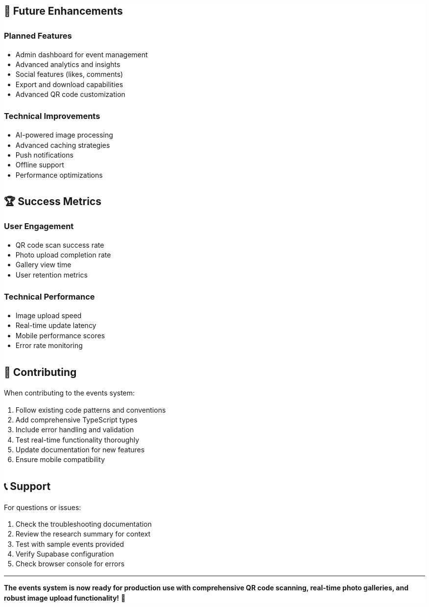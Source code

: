 ## 🎯 Future Enhancements

### Planned Features

- Admin dashboard for event management
- Advanced analytics and insights
- Social features (likes, comments)
- Export and download capabilities
- Advanced QR code customization

### Technical Improvements

- AI-powered image processing
- Advanced caching strategies
- Push notifications
- Offline support
- Performance optimizations

## 🏆 Success Metrics

### User Engagement

- QR code scan success rate
- Photo upload completion rate
- Gallery view time
- User retention metrics

### Technical Performance

- Image upload speed
- Real-time update latency
- Mobile performance scores
- Error rate monitoring

## 🤝 Contributing

When contributing to the events system:

1. Follow existing code patterns and conventions
2. Add comprehensive TypeScript types
3. Include error handling and validation
4. Test real-time functionality thoroughly
5. Update documentation for new features
6. Ensure mobile compatibility

## 📞 Support

For questions or issues:

1. Check the troubleshooting documentation
2. Review the research summary for context
3. Test with sample events provided
4. Verify Supabase configuration
5. Check browser console for errors

---

**The events system is now ready for production use with comprehensive QR code scanning, real-time photo galleries, and robust image upload functionality!** 🎉
